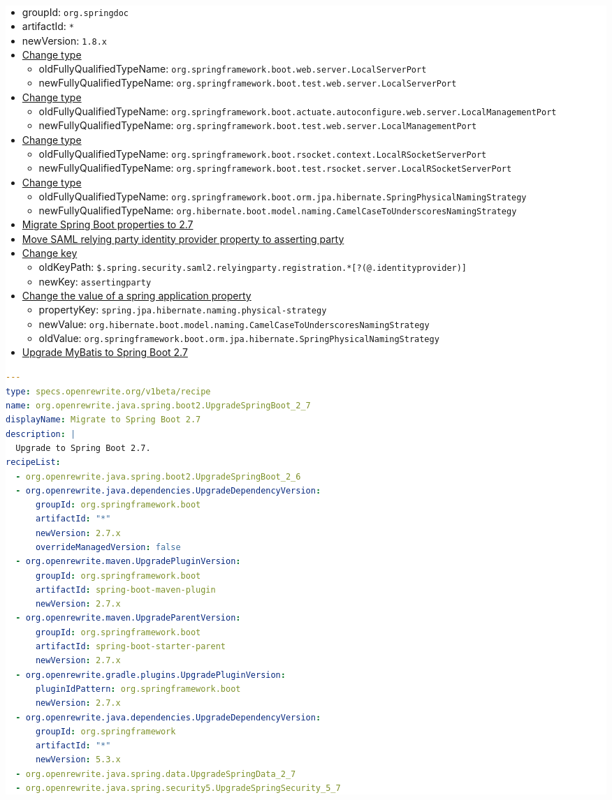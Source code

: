   * groupId: `org.springdoc`
  * artifactId: `*`
  * newVersion: `1.8.x`
* [Change type](../../../java/changetype)
  * oldFullyQualifiedTypeName: `org.springframework.boot.web.server.LocalServerPort`
  * newFullyQualifiedTypeName: `org.springframework.boot.test.web.server.LocalServerPort`
* [Change type](../../../java/changetype)
  * oldFullyQualifiedTypeName: `org.springframework.boot.actuate.autoconfigure.web.server.LocalManagementPort`
  * newFullyQualifiedTypeName: `org.springframework.boot.test.web.server.LocalManagementPort`
* [Change type](../../../java/changetype)
  * oldFullyQualifiedTypeName: `org.springframework.boot.rsocket.context.LocalRSocketServerPort`
  * newFullyQualifiedTypeName: `org.springframework.boot.test.rsocket.server.LocalRSocketServerPort`
* [Change type](../../../java/changetype)
  * oldFullyQualifiedTypeName: `org.springframework.boot.orm.jpa.hibernate.SpringPhysicalNamingStrategy`
  * newFullyQualifiedTypeName: `org.hibernate.boot.model.naming.CamelCaseToUnderscoresNamingStrategy`
* [Migrate Spring Boot properties to 2.7](../../../java/spring/boot2/springbootproperties_2_7)
* [Move SAML relying party identity provider property to asserting party](../../../java/spring/boot2/samlrelyingpartypropertyapplicationpropertiesmove)
* [Change key](../../../yaml/changekey)
  * oldKeyPath: `$.spring.security.saml2.relyingparty.registration.*[?(@.identityprovider)]`
  * newKey: `assertingparty`
* [Change the value of a spring application property](../../../java/spring/changespringpropertyvalue)
  * propertyKey: `spring.jpa.hibernate.naming.physical-strategy`
  * newValue: `org.hibernate.boot.model.naming.CamelCaseToUnderscoresNamingStrategy`
  * oldValue: `org.springframework.boot.orm.jpa.hibernate.SpringPhysicalNamingStrategy`
* [Upgrade MyBatis to Spring Boot 2.7](../../../java/spring/boot3/upgrademybatistospringboot_2_7)

</TabItem>

<TabItem value="yaml-recipe-list" label="Yaml Recipe List">

```yaml
---
type: specs.openrewrite.org/v1beta/recipe
name: org.openrewrite.java.spring.boot2.UpgradeSpringBoot_2_7
displayName: Migrate to Spring Boot 2.7
description: |
  Upgrade to Spring Boot 2.7.
recipeList:
  - org.openrewrite.java.spring.boot2.UpgradeSpringBoot_2_6
  - org.openrewrite.java.dependencies.UpgradeDependencyVersion:
      groupId: org.springframework.boot
      artifactId: "*"
      newVersion: 2.7.x
      overrideManagedVersion: false
  - org.openrewrite.maven.UpgradePluginVersion:
      groupId: org.springframework.boot
      artifactId: spring-boot-maven-plugin
      newVersion: 2.7.x
  - org.openrewrite.maven.UpgradeParentVersion:
      groupId: org.springframework.boot
      artifactId: spring-boot-starter-parent
      newVersion: 2.7.x
  - org.openrewrite.gradle.plugins.UpgradePluginVersion:
      pluginIdPattern: org.springframework.boot
      newVersion: 2.7.x
  - org.openrewrite.java.dependencies.UpgradeDependencyVersion:
      groupId: org.springframework
      artifactId: "*"
      newVersion: 5.3.x
  - org.openrewrite.java.spring.data.UpgradeSpringData_2_7
  - org.openrewrite.java.spring.security5.UpgradeSpringSecurity_5_7
```